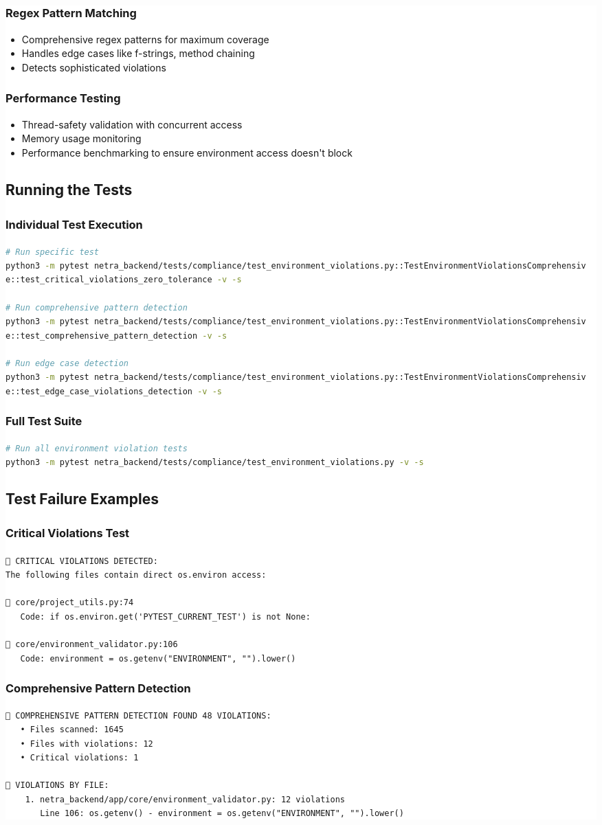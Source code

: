 ### Regex Pattern Matching
- Comprehensive regex patterns for maximum coverage
- Handles edge cases like f-strings, method chaining
- Detects sophisticated violations

### Performance Testing
- Thread-safety validation with concurrent access
- Memory usage monitoring
- Performance benchmarking to ensure environment access doesn't block

## Running the Tests

### Individual Test Execution
```bash
# Run specific test
python3 -m pytest netra_backend/tests/compliance/test_environment_violations.py::TestEnvironmentViolationsComprehensive::test_critical_violations_zero_tolerance -v -s

# Run comprehensive pattern detection
python3 -m pytest netra_backend/tests/compliance/test_environment_violations.py::TestEnvironmentViolationsComprehensive::test_comprehensive_pattern_detection -v -s

# Run edge case detection
python3 -m pytest netra_backend/tests/compliance/test_environment_violations.py::TestEnvironmentViolationsComprehensive::test_edge_case_violations_detection -v -s
```

### Full Test Suite
```bash
# Run all environment violation tests
python3 -m pytest netra_backend/tests/compliance/test_environment_violations.py -v -s
```

## Test Failure Examples

### Critical Violations Test
```
🚨 CRITICAL VIOLATIONS DETECTED:
The following files contain direct os.environ access:

📁 core/project_utils.py:74
   Code: if os.environ.get('PYTEST_CURRENT_TEST') is not None:

📁 core/environment_validator.py:106  
   Code: environment = os.getenv("ENVIRONMENT", "").lower()
```

### Comprehensive Pattern Detection
```
🚨 COMPREHENSIVE PATTERN DETECTION FOUND 48 VIOLATIONS:
   • Files scanned: 1645
   • Files with violations: 12
   • Critical violations: 1

📁 VIOLATIONS BY FILE:
    1. netra_backend/app/core/environment_validator.py: 12 violations
       Line 106: os.getenv() - environment = os.getenv("ENVIRONMENT", "").lower()
```
